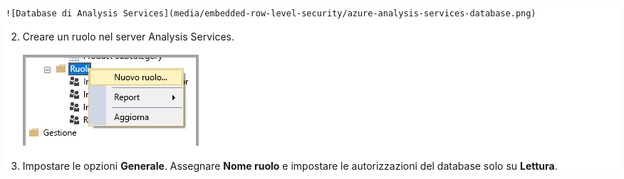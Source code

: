     ![Database di Analysis Services](media/embedded-row-level-security/azure-analysis-services-database.png)

2. Creare un ruolo nel server Analysis Services.

    ![Creazione del ruolo](media/embedded-row-level-security/azure-analysis-services-database-create-role.png)

3. Impostare le opzioni **Generale**.  Assegnare **Nome ruolo** e impostare le autorizzazioni del database solo su **Lettura**.
